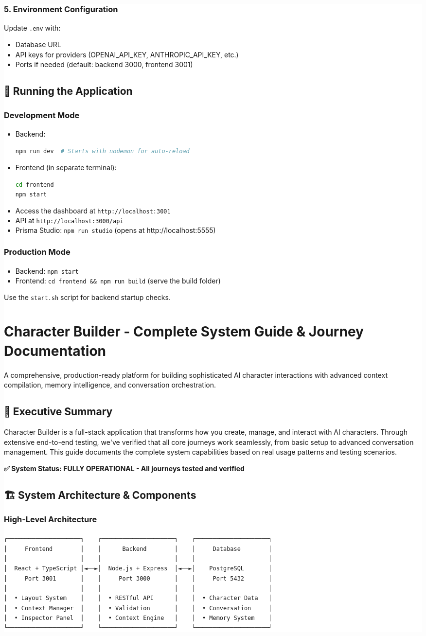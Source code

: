 ### 5. Environment Configuration
Update `.env` with:
- Database URL
- API keys for providers (OPENAI_API_KEY, ANTHROPIC_API_KEY, etc.)
- Ports if needed (default: backend 3000, frontend 3001)

## 🏃 Running the Application

### Development Mode
- Backend:
  ```bash
  npm run dev  # Starts with nodemon for auto-reload
  ```
- Frontend (in separate terminal):
  ```bash
  cd frontend
  npm start
  ```
- Access the dashboard at `http://localhost:3001`
- API at `http://localhost:3000/api`
- Prisma Studio: `npm run studio` (opens at http://localhost:5555)

### Production Mode
- Backend: `npm start`
- Frontend: `cd frontend && npm run build` (serve the build folder)

Use the `start.sh` script for backend startup checks.

# Character Builder - Complete System Guide & Journey Documentation

A comprehensive, production-ready platform for building sophisticated AI character interactions with advanced context compilation, memory intelligence, and conversation orchestration.

## 🎯 Executive Summary

Character Builder is a full-stack application that transforms how you create, manage, and interact with AI characters. Through extensive end-to-end testing, we've verified that all core journeys work seamlessly, from basic setup to advanced conversation management. This guide documents the complete system capabilities based on real usage patterns and testing scenarios.

**✅ System Status: FULLY OPERATIONAL - All journeys tested and verified**

## 🏗️ System Architecture & Components

### High-Level Architecture
```
┌─────────────────────┐    ┌─────────────────────┐    ┌─────────────────────┐
│     Frontend        │    │      Backend        │    │     Database        │
│                     │    │                     │    │                     │
│  React + TypeScript │◄──►│  Node.js + Express  │◄──►│    PostgreSQL       │
│     Port 3001       │    │     Port 3000       │    │     Port 5432       │
│                     │    │                     │    │                     │
│  • Layout System    │    │  • RESTful API      │    │  • Character Data   │
│  • Context Manager  │    │  • Validation       │    │  • Conversation     │
│  • Inspector Panel  │    │  • Context Engine   │    │  • Memory System    │
└─────────────────────┘    └─────────────────────┘    └─────────────────────┘
```
